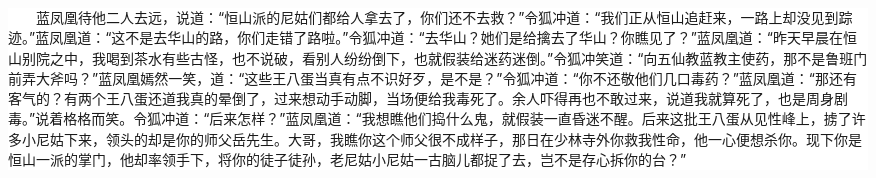 　　蓝凤凰待他二人去远，说道：“恒山派的尼姑们都给人拿去了，你们还不去救？”令狐冲道：“我们正从恒山追赶来，一路上却没见到踪迹。”蓝凤凰道：“这不是去华山的路，你们走错了路啦。”令狐冲道：“去华山？她们是给擒去了华山？你瞧见了？”蓝凤凰道：“昨天早晨在恒山别院之中，我喝到茶水有些古怪，也不说破，看别人纷纷倒下，也就假装给迷药迷倒。”令狐冲笑道：“向五仙教蓝教主使药，那不是鲁班门前弄大斧吗？”蓝凤凰嫣然一笑，道：“这些王八蛋当真有点不识好歹，是不是？”令狐冲道：“你不还敬他们几口毒药？”蓝凤凰道：“那还有客气的？有两个王八蛋还道我真的晕倒了，过来想动手动脚，当场便给我毒死了。余人吓得再也不敢过来，说道我就算死了，也是周身剧毒。”说着格格而笑。令狐冲道：“后来怎样？”蓝凤凰道：“我想瞧他们捣什么鬼，就假装一直昏迷不醒。后来这批王八蛋从见性峰上，掳了许多小尼姑下来，领头的却是你的师父岳先生。大哥，我瞧你这个师父很不成样子，那日在少林寺外你救我性命，他一心便想杀你。现下你是恒山一派的掌门，他却率领手下，将你的徒子徒孙，老尼姑小尼姑一古脑儿都捉了去，岂不是存心拆你的台？”